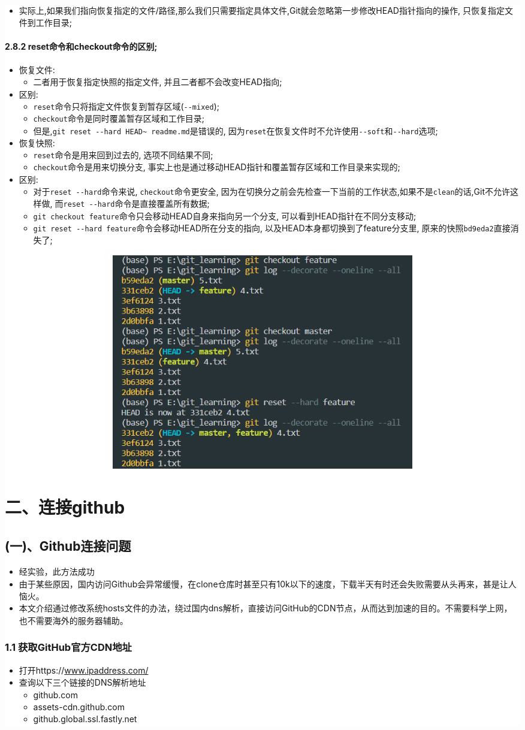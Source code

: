 + 实际上,如果我们指向恢复指定的文件/路径,那么我们只需要指定具体文件,Git就会忽略第一步修改HEAD指针指向的操作, 只恢复指定文件到工作目录;

#### 2.8.2 reset命令和checkout命令的区别;
+ 恢复文件:
  + 二者用于恢复指定快照的指定文件, 并且二者都不会改变HEAD指向;
+ 区别:
  + `reset`命令只将指定文件恢复到暂存区域(`--mixed`);
  + `checkout`命令是同时覆盖暂存区域和工作目录;
  + 但是,`git reset --hard HEAD~ readme.md`是错误的, 因为`reset`在恢复文件时不允许使用`--soft`和`--hard`选项;
+ 恢复快照:
  + `reset`命令是用来回到过去的, 选项不同结果不同;
  + `checkout`命令是用来切换分支, 事实上也是通过移动HEAD指针和覆盖暂存区域和工作目录来实现的;
+ 区别:
  + 对于`reset --hard`命令来说, `checkout`命令更安全, 因为在切换分之前会先检查一下当前的工作状态,如果不是`clean`的话,Git不允许这样做, 而`reset --hard`命令是直接覆盖所有数据;
  + `git checkout feature`命令只会移动HEAD自身来指向另一个分支, 可以看到HEAD指针在不同分支移动;
  + `git reset --hard feature`命令会移动HEAD所在分支的指向, 以及HEAD本身都切换到了feature分支里, 原来的快照`bd9eda2`直接消失了;

<div align="center"> <img src="media/checkout分支.png" width="500" /> </div>
    

# 二、连接github
## (一)、Github连接问题
+ 经实验，此方法成功
+ 由于某些原因，国内访问Github会异常缓慢，在clone仓库时甚至只有10k以下的速度，下载半天有时还会失败需要从头再来，甚是让人恼火。
+ 本文介绍通过修改系统hosts文件的办法，绕过国内dns解析，直接访问GitHub的CDN节点，从而达到加速的目的。不需要科学上网，也不需要海外的服务器辅助。

### 1.1 获取GitHub官方CDN地址
+ 打开https://www.ipaddress.com/
+ 查询以下三个链接的DNS解析地址
    + github.com
    + assets-cdn.github.com
    + github.global.ssl.fastly.net
